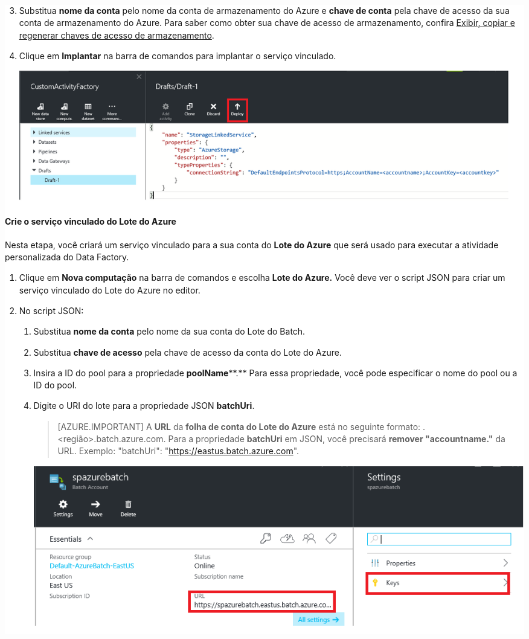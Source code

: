 3.  Substitua **nome da conta** pelo nome da conta de armazenamento do Azure e **chave de conta** pela chave de acesso da sua conta de armazenamento do Azure. Para saber como obter sua chave de acesso de armazenamento, confira [Exibir, copiar e regenerar chaves de acesso de armazenamento](../storage/storage-create-storage-account.md#view-copy-and-regenerate-storage-access-keys).

4.  Clique em **Implantar** na barra de comandos para implantar o serviço vinculado.

    ![](./media/data-factory-data-processing-using-batch/image8.png)

#### Crie o serviço vinculado do Lote do Azure

Nesta etapa, você criará um serviço vinculado para a sua conta do **Lote do Azure** que será usado para executar a atividade personalizada do Data Factory.

1.  Clique em **Nova computação** na barra de comandos e escolha **Lote do Azure.** Você deve ver o script JSON para criar um serviço vinculado do Lote do Azure no editor.

2.  No script JSON:

    1.  Substitua **nome da conta** pelo nome da sua conta do Lote do Batch.

    2.  Substitua **chave de acesso** pela chave de acesso da conta do Lote do Azure.

    3.  Insira a ID do pool para a propriedade **poolName****.** Para essa propriedade, você pode especificar o nome do pool ou a ID do pool.

    4.  Digite o URI do lote para a propriedade JSON **batchUri**.
    
		> [AZURE.IMPORTANT] A **URL** da **folha de conta do Lote do Azure** está no seguinte formato: <nomeconta>.<região>.batch.azure.com. Para a propriedade **batchUri** em JSON, você precisará **remover "accountname."** da URL. Exemplo: "batchUri": "https://eastus.batch.azure.com".

        ![](./media/data-factory-data-processing-using-batch/image9.png)


[batch-explorer]: https://github.com/Azure/azure-batch-samples/tree/master/CSharp/BatchExplorer
[batch-explorer-walkthrough]: http://blogs.technet.com/b/windowshpc/archive/2015/01/20/azure-batch-explorer-sample-walkthrough.aspx